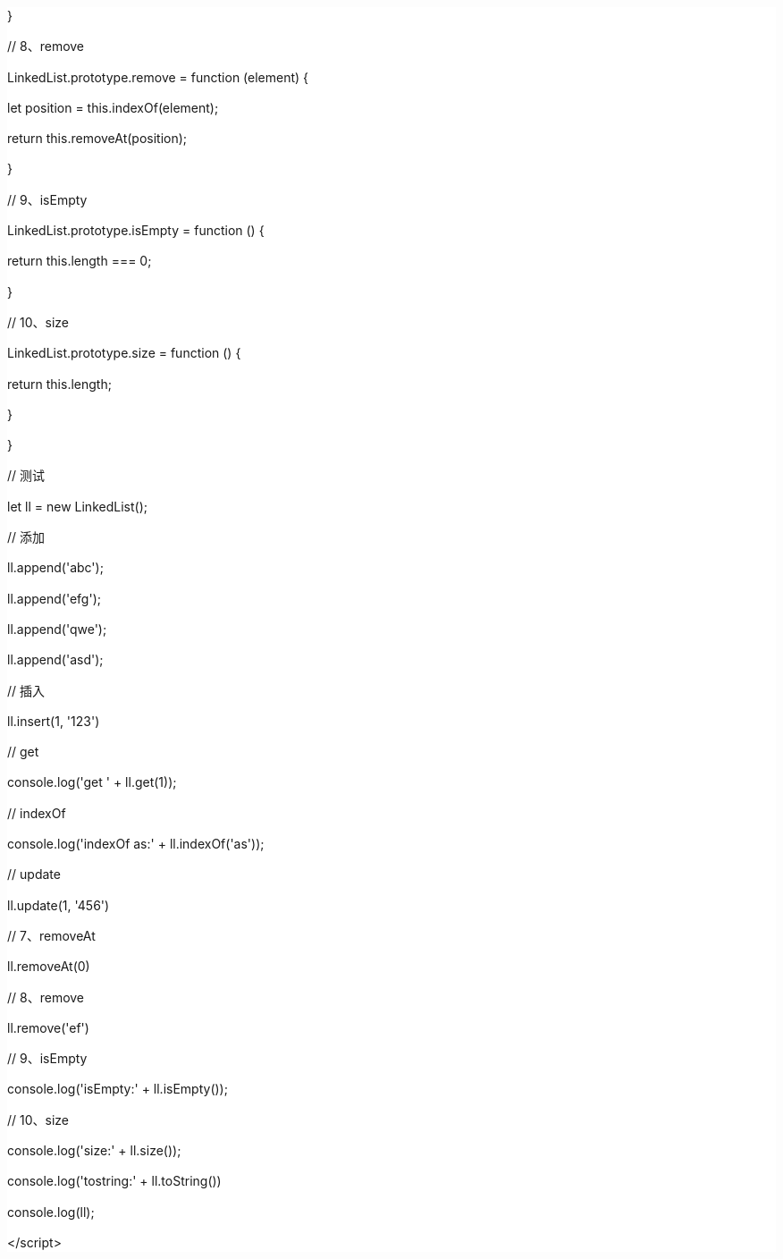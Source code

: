 }

// 8、remove

LinkedList.prototype.remove = function (element) {

let position = this.indexOf(element);

return this.removeAt(position);

}

// 9、isEmpty

LinkedList.prototype.isEmpty = function () {

return this.length === 0;

}

// 10、size

LinkedList.prototype.size = function () {

return this.length;

}

}

// 测试

let ll = new LinkedList();

// 添加

ll.append('abc');

ll.append('efg');

ll.append('qwe');

ll.append('asd');

// 插入

ll.insert(1, '123')

// get

console.log('get ' + ll.get(1));

// indexOf

console.log('indexOf as:' + ll.indexOf('as'));

// update

ll.update(1, '456')

// 7、removeAt

ll.removeAt(0)

// 8、remove

ll.remove('ef')

// 9、isEmpty

console.log('isEmpty:' + ll.isEmpty());

// 10、size

console.log('size:' + ll.size());

console.log('tostring:' + ll.toString())

console.log(ll);

\</script\>
